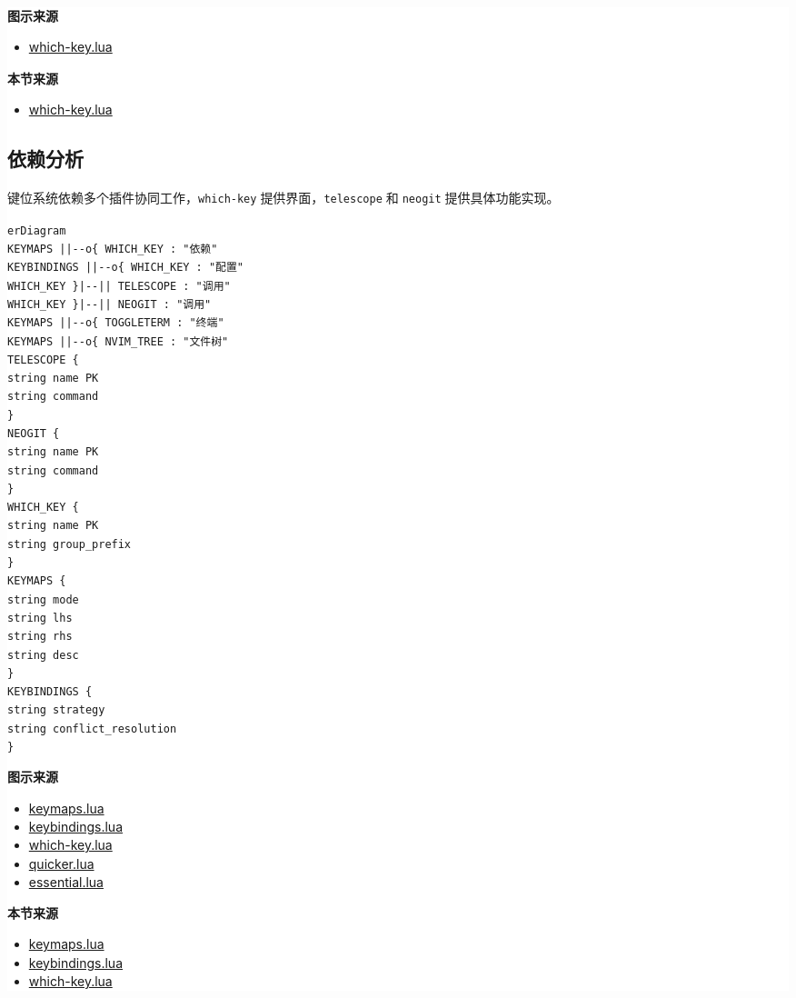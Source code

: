
**图示来源**  
- [which-key.lua](file://lua/plugins/which-key.lua#L1-L56)

**本节来源**  
- [which-key.lua](file://lua/plugins/which-key.lua#L1-L56)

## 依赖分析
键位系统依赖多个插件协同工作，`which-key` 提供界面，`telescope` 和 `neogit` 提供具体功能实现。

```mermaid
erDiagram
KEYMAPS ||--o{ WHICH_KEY : "依赖"
KEYBINDINGS ||--o{ WHICH_KEY : "配置"
WHICH_KEY }|--|| TELESCOPE : "调用"
WHICH_KEY }|--|| NEOGIT : "调用"
KEYMAPS ||--o{ TOGGLETERM : "终端"
KEYMAPS ||--o{ NVIM_TREE : "文件树"
TELESCOPE {
string name PK
string command
}
NEOGIT {
string name PK
string command
}
WHICH_KEY {
string name PK
string group_prefix
}
KEYMAPS {
string mode
string lhs
string rhs
string desc
}
KEYBINDINGS {
string strategy
string conflict_resolution
}
```

**图示来源**  
- [keymaps.lua](file://lua/config/keymaps.lua#L1-L220)
- [keybindings.lua](file://lua/config/keybindings.lua#L1-L139)
- [which-key.lua](file://lua/plugins/which-key.lua#L1-L56)
- [quicker.lua](file://lua/plugins/quicker.lua#L1-L247)
- [essential.lua](file://lua/plugins/essential.lua#L1-L535)

**本节来源**  
- [keymaps.lua](file://lua/config/keymaps.lua#L1-L220)
- [keybindings.lua](file://lua/config/keybindings.lua#L1-L139)
- [which-key.lua](file://lua/plugins/which-key.lua#L1-L56)
